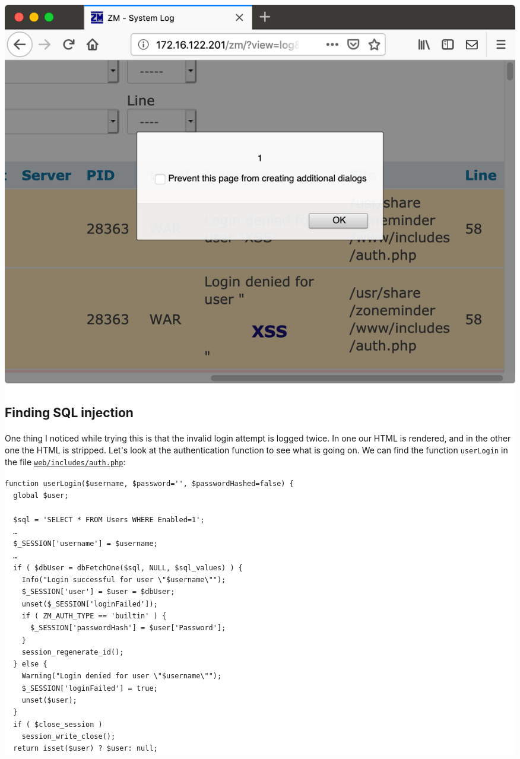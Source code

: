 <img src="/images/zoneminder-login-xss-2.png" width="100%">

## Finding SQL injection

One thing I noticed while trying this is that the invalid login attempt is logged twice. In one our HTML is rendered, and in the other one the HTML is stripped. Let's look at the authentication function to see what is going on. We can find the function `userLogin` in the file [`web/includes/auth.php`](https://github.com/ZoneMinder/zoneminder/blob/1.32.3/web/includes/auth.php):

    function userLogin($username, $password='', $passwordHashed=false) {
      global $user;

      $sql = 'SELECT * FROM Users WHERE Enabled=1';
      …
      $_SESSION['username'] = $username;
      …
      if ( $dbUser = dbFetchOne($sql, NULL, $sql_values) ) {
        Info("Login successful for user \"$username\"");
        $_SESSION['user'] = $user = $dbUser;
        unset($_SESSION['loginFailed']);
        if ( ZM_AUTH_TYPE == 'builtin' ) {
          $_SESSION['passwordHash'] = $user['Password'];
        }
        session_regenerate_id();
      } else {
        Warning("Login denied for user \"$username\"");
        $_SESSION['loginFailed'] = true;
        unset($user);
      }
      if ( $close_session )
        session_write_close();
      return isset($user) ? $user: null;